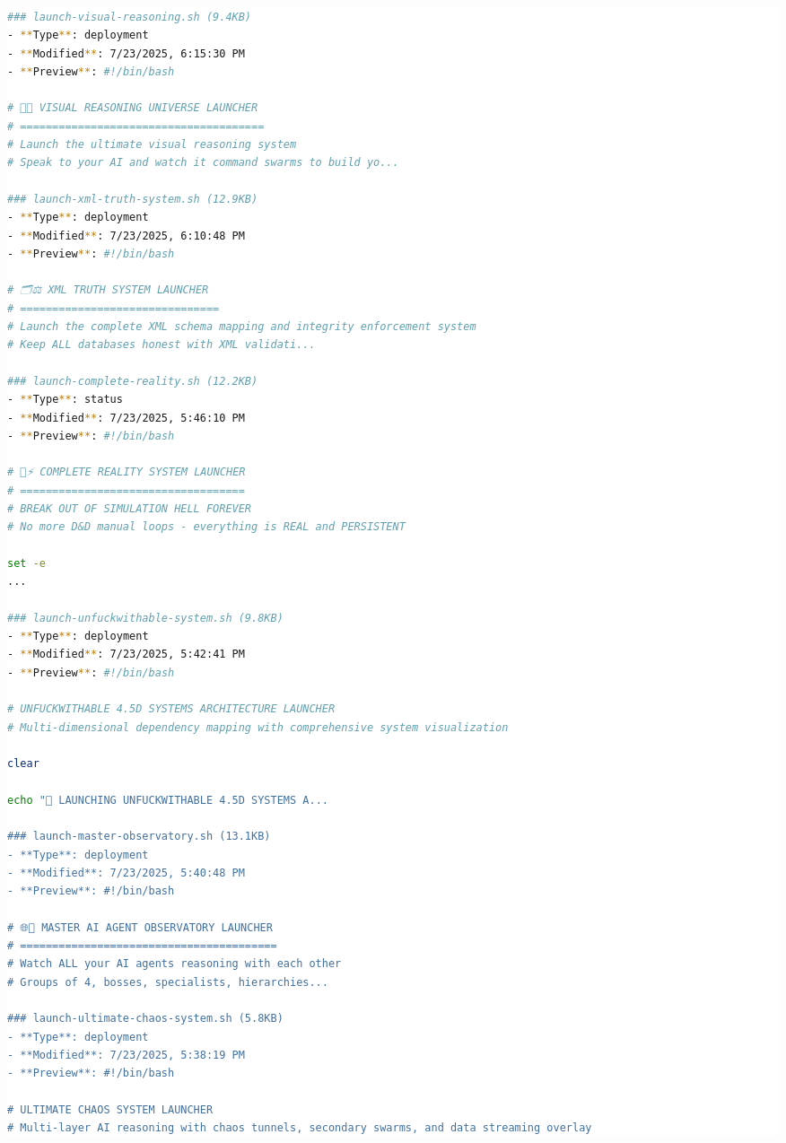    ```bash
### launch-visual-reasoning.sh (9.4KB)
- **Type**: deployment
- **Modified**: 7/23/2025, 6:15:30 PM
- **Preview**: #!/bin/bash

# 🌌🧬 VISUAL REASONING UNIVERSE LAUNCHER
# ======================================
# Launch the ultimate visual reasoning system
# Speak to your AI and watch it command swarms to build yo...

### launch-xml-truth-system.sh (12.9KB)
- **Type**: deployment
- **Modified**: 7/23/2025, 6:10:48 PM
- **Preview**: #!/bin/bash

# 🗂️⚖️ XML TRUTH SYSTEM LAUNCHER
# ===============================
# Launch the complete XML schema mapping and integrity enforcement system
# Keep ALL databases honest with XML validati...

### launch-complete-reality.sh (12.2KB)
- **Type**: status
- **Modified**: 7/23/2025, 5:46:10 PM
- **Preview**: #!/bin/bash

# 💾⚡ COMPLETE REALITY SYSTEM LAUNCHER
# ===================================
# BREAK OUT OF SIMULATION HELL FOREVER
# No more D&D manual loops - everything is REAL and PERSISTENT

set -e
...

### launch-unfuckwithable-system.sh (9.8KB)
- **Type**: deployment
- **Modified**: 7/23/2025, 5:42:41 PM
- **Preview**: #!/bin/bash

# UNFUCKWITHABLE 4.5D SYSTEMS ARCHITECTURE LAUNCHER
# Multi-dimensional dependency mapping with comprehensive system visualization

clear

echo "🚀 LAUNCHING UNFUCKWITHABLE 4.5D SYSTEMS A...

### launch-master-observatory.sh (13.1KB)
- **Type**: deployment
- **Modified**: 7/23/2025, 5:40:48 PM
- **Preview**: #!/bin/bash

# 🌐🧠 MASTER AI AGENT OBSERVATORY LAUNCHER
# ========================================
# Watch ALL your AI agents reasoning with each other
# Groups of 4, bosses, specialists, hierarchies...

### launch-ultimate-chaos-system.sh (5.8KB)
- **Type**: deployment
- **Modified**: 7/23/2025, 5:38:19 PM
- **Preview**: #!/bin/bash

# ULTIMATE CHAOS SYSTEM LAUNCHER
# Multi-layer AI reasoning with chaos tunnels, secondary swarms, and data streaming overlay

   ```